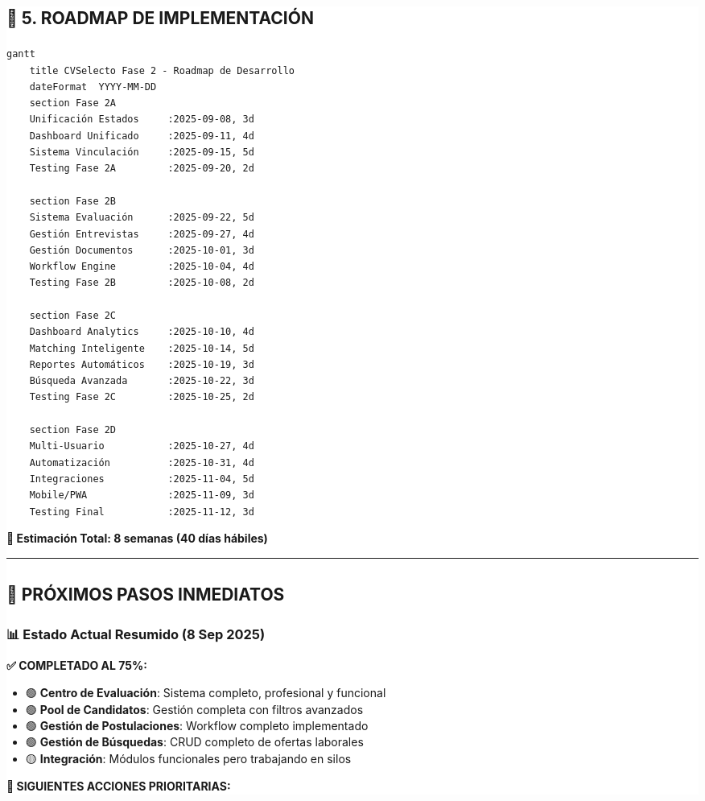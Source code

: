 
## 🎯 **5. ROADMAP DE IMPLEMENTACIÓN**

```mermaid
gantt
    title CVSelecto Fase 2 - Roadmap de Desarrollo
    dateFormat  YYYY-MM-DD
    section Fase 2A
    Unificación Estados     :2025-09-08, 3d
    Dashboard Unificado     :2025-09-11, 4d
    Sistema Vinculación     :2025-09-15, 5d
    Testing Fase 2A         :2025-09-20, 2d
    
    section Fase 2B
    Sistema Evaluación      :2025-09-22, 5d
    Gestión Entrevistas     :2025-09-27, 4d
    Gestión Documentos      :2025-10-01, 3d
    Workflow Engine         :2025-10-04, 4d
    Testing Fase 2B         :2025-10-08, 2d
    
    section Fase 2C
    Dashboard Analytics     :2025-10-10, 4d
    Matching Inteligente    :2025-10-14, 5d
    Reportes Automáticos    :2025-10-19, 3d
    Búsqueda Avanzada       :2025-10-22, 3d
    Testing Fase 2C         :2025-10-25, 2d
    
    section Fase 2D
    Multi-Usuario           :2025-10-27, 4d
    Automatización          :2025-10-31, 4d
    Integraciones           :2025-11-04, 5d
    Mobile/PWA              :2025-11-09, 3d
    Testing Final           :2025-11-12, 3d
```

**🎯 Estimación Total: 8 semanas (40 días hábiles)**

---

## 🚀 **PRÓXIMOS PASOS INMEDIATOS**

### 📊 **Estado Actual Resumido (8 Sep 2025)**

**✅ COMPLETADO AL 75%:**
- 🟢 **Centro de Evaluación**: Sistema completo, profesional y funcional
- 🟢 **Pool de Candidatos**: Gestión completa con filtros avanzados  
- 🟢 **Gestión de Postulaciones**: Workflow completo implementado
- 🟢 **Gestión de Búsquedas**: CRUD completo de ofertas laborales
- 🟡 **Integración**: Módulos funcionales pero trabajando en silos

**🔄 SIGUIENTES ACCIONES PRIORITARIAS:**
